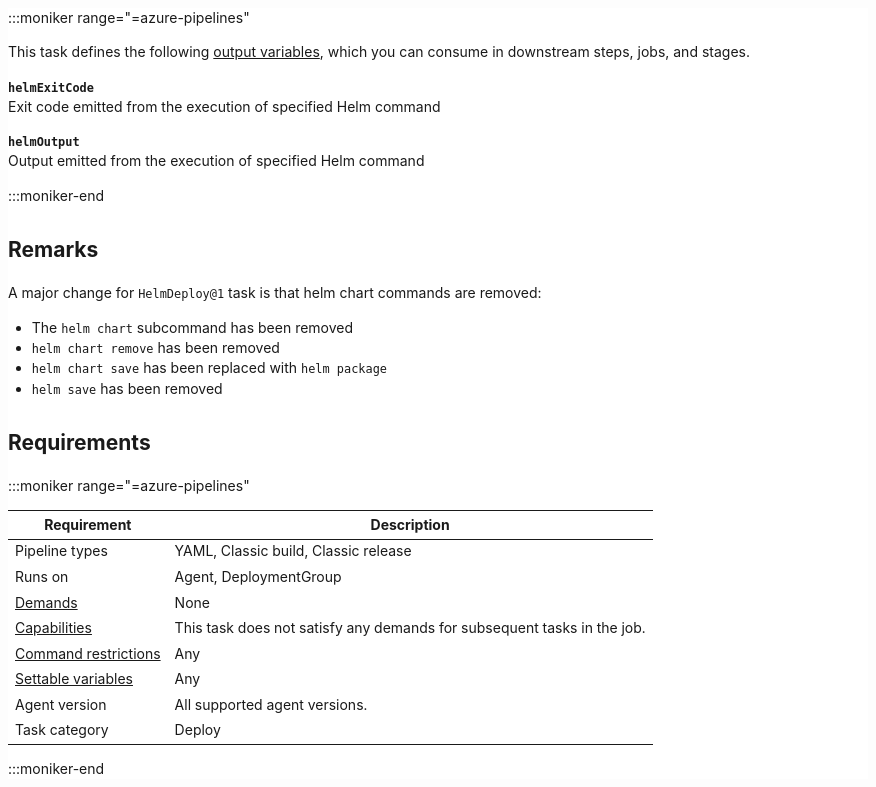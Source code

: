:::moniker range="=azure-pipelines"

This task defines the following [output variables](/azure/devops/pipelines/process/variables#use-output-variables-from-tasks), which you can consume in downstream steps, jobs, and stages.


**`helmExitCode`**<br>
Exit code emitted from the execution of specified Helm command



**`helmOutput`**<br>
Output emitted from the execution of specified Helm command



:::moniker-end




## Remarks

A major change for `HelmDeploy@1` task is that helm chart commands are removed:

* The `helm chart` subcommand has been removed
* `helm chart remove` has been removed
* `helm chart save` has been replaced with `helm package`
* `helm save` has been removed









## Requirements

:::moniker range="=azure-pipelines"

| Requirement | Description |
|-------------|-------------|
| Pipeline types | YAML, Classic build, Classic release |
| Runs on | Agent, DeploymentGroup |
| [Demands](/azure/devops/pipelines/process/demands) | None |
| [Capabilities](/azure/devops/pipelines/agents/agents#capabilities) | This task does not satisfy any demands for subsequent tasks in the job. |
| [Command restrictions](/azure/devops/pipelines/security/templates#agent-logging-command-restrictions) | Any |
| [Settable variables](/azure/devops/pipelines/security/templates#agent-logging-command-restrictions) | Any |
| Agent version | All supported agent versions. |
| Task category | Deploy |

:::moniker-end





